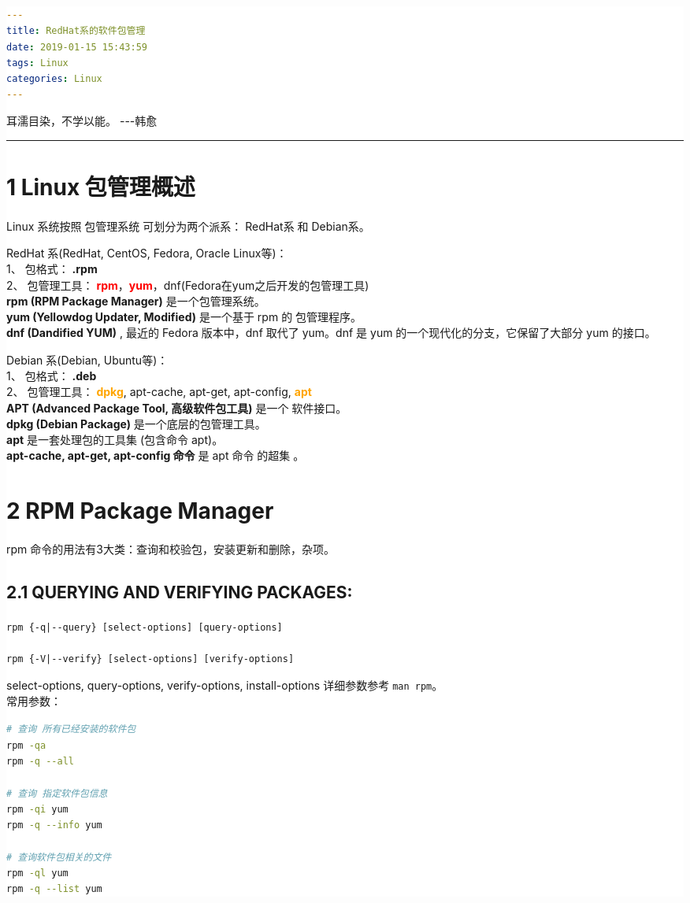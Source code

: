 ```yaml
---
title: RedHat系的软件包管理
date: 2019-01-15 15:43:59
tags: Linux
categories: Linux
---
```


耳濡目染，不学以能。  ---韩愈

----

# 1 Linux 包管理概述  
Linux 系统按照 包管理系统 可划分为两个派系： RedHat系 和 Debian系。   

RedHat 系(RedHat, CentOS, Fedora, Oracle Linux等)：  
1、 包格式： **.rpm**   
2、 包管理工具： **<font color=red>rpm</font>**，**<font color=red>yum</font>**，dnf(Fedora在yum之后开发的包管理工具)   
**rpm (RPM Package Manager)** 是一个包管理系统。  
**yum (Yellowdog Updater, Modified)** 是一个基于 rpm 的 包管理程序。  
**dnf (Dandified YUM)** , 最近的 Fedora 版本中，dnf 取代了 yum。dnf 是 yum 的一个现代化的分支，它保留了大部分 yum 的接口。  

Debian 系(Debian, Ubuntu等)：  
1、 包格式： **.deb**  
2、 包管理工具：  **<font color=orange>dpkg</font>**, apt-cache, apt-get, apt-config, **<font color=orange>apt</font>**  
**APT (Advanced Package Tool, 高级软件包工具)** 是一个 软件接口。  
**dpkg (Debian Package)** 是一个底层的包管理工具。  
**apt** 是一套处理包的工具集 (包含命令 apt)。  
**apt-cache, apt-get, apt-config 命令** 是 apt 命令 的超集 。  


# 2 RPM Package Manager

rpm 命令的用法有3大类：查询和校验包，安装更新和删除，杂项。  

## 2.1 QUERYING AND VERIFYING PACKAGES:
```
rpm {-q|--query} [select-options] [query-options]

rpm {-V|--verify} [select-options] [verify-options]
```
select-options, query-options, verify-options, install-options 详细参数参考 <code>man rpm</code>。   
常用参数：  
```sh
# 查询 所有已经安装的软件包
rpm -qa
rpm -q --all

# 查询 指定软件包信息
rpm -qi yum
rpm -q --info yum

# 查询软件包相关的文件
rpm -ql yum
rpm -q --list yum
```
